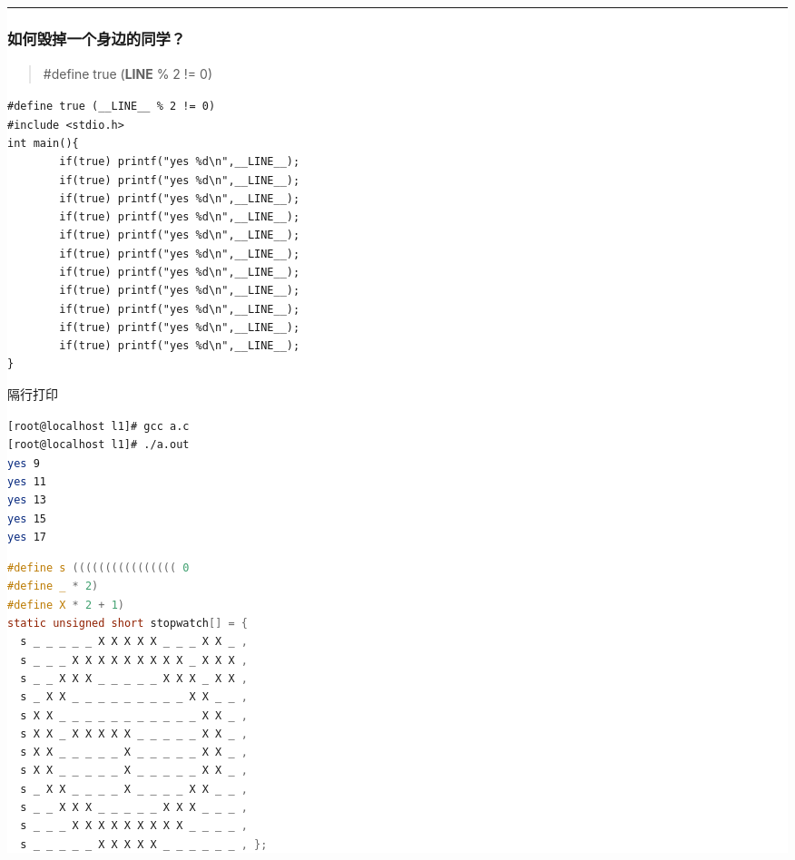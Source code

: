 ------

### 如何毁掉一个身边的同学？

> #define true (__LINE__ % 2 != 0)

```
#define true (__LINE__ % 2 != 0)
#include <stdio.h>
int main(){
        if(true) printf("yes %d\n",__LINE__);
        if(true) printf("yes %d\n",__LINE__);
        if(true) printf("yes %d\n",__LINE__);
        if(true) printf("yes %d\n",__LINE__);
        if(true) printf("yes %d\n",__LINE__);
        if(true) printf("yes %d\n",__LINE__);
        if(true) printf("yes %d\n",__LINE__);
        if(true) printf("yes %d\n",__LINE__);
        if(true) printf("yes %d\n",__LINE__);
        if(true) printf("yes %d\n",__LINE__);
        if(true) printf("yes %d\n",__LINE__);
}
```

隔行打印

```bash
[root@localhost l1]# gcc a.c
[root@localhost l1]# ./a.out 
yes 9
yes 11
yes 13
yes 15
yes 17
```

```c
#define s (((((((((((((((( 0
#define _ * 2)
#define X * 2 + 1)
static unsigned short stopwatch[] = {
  s _ _ _ _ _ X X X X X _ _ _ X X _ ,
  s _ _ _ X X X X X X X X X _ X X X ,
  s _ _ X X X _ _ _ _ _ X X X _ X X ,
  s _ X X _ _ _ _ _ _ _ _ _ X X _ _ ,
  s X X _ _ _ _ _ _ _ _ _ _ _ X X _ ,
  s X X _ X X X X X _ _ _ _ _ X X _ ,
  s X X _ _ _ _ _ X _ _ _ _ _ X X _ ,
  s X X _ _ _ _ _ X _ _ _ _ _ X X _ ,
  s _ X X _ _ _ _ X _ _ _ _ X X _ _ ,
  s _ _ X X X _ _ _ _ _ X X X _ _ _ ,
  s _ _ _ X X X X X X X X X _ _ _ _ ,
  s _ _ _ _ _ X X X X X _ _ _ _ _ _ , };
```
